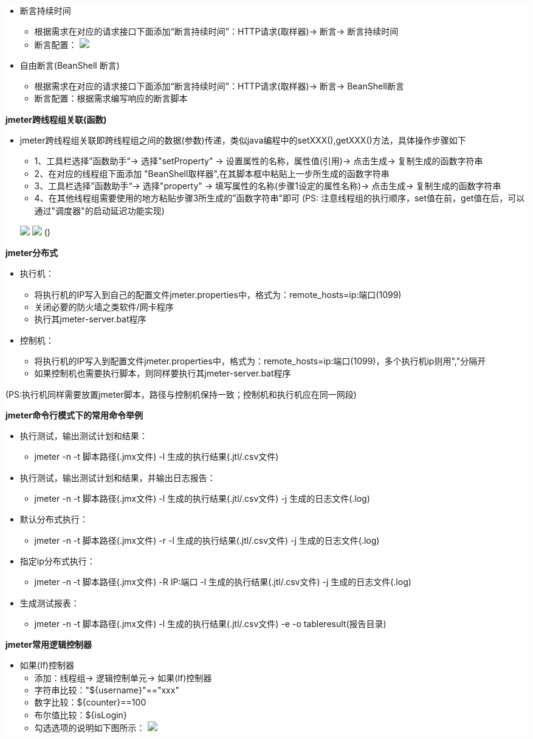 * 断言持续时间
    * 根据需求在对应的请求接口下面添加“断言持续时间”：HTTP请求(取样器)-> 断言-> 断言持续时间
    * 断言配置：
        ![](https://gitee.com/kolenj/BlogImages/raw/master/20200619223229.png)
  
* 自由断言(BeanShell 断言)
    * 根据需求在对应的请求接口下面添加“断言持续时间”：HTTP请求(取样器)-> 断言-> BeanShell断言
    * 断言配置：根据需求编写响应的断言脚本
 
 
**jmeter跨线程组关联(函数)**
* jmeter跨线程组关联即跨线程组之间的数据(参数)传递，类似java编程中的setXXX(),getXXX()方法，具体操作步骤如下
    * 1、工具栏选择”函数助手“-> 选择"setProperty" -> 设置属性的名称，属性值(引用)-> 点击生成-> 复制生成的函数字符串
    * 2、在对应的线程组下面添加 "BeanShell取样器",在其脚本框中粘贴上一步所生成的函数字符串
    * 3、工具栏选择”函数助手“-> 选择"property" -> 填写属性的名称(步骤1设定的属性名称)-> 点击生成-> 复制生成的函数字符串
    * 4、在其他线程组需要使用的地方粘贴步骤3所生成的”函数字符串"即可
    (PS: 注意线程组的执行顺序，set值在前，get值在后，可以通过"调度器"的启动延迟功能实现)
    
    ![](https://gitee.com/kolenj/BlogImages/raw/master/20200620002557.png)
    ![](https://gitee.com/kolenj/BlogImages/raw/master/20200620003715.png)
    ()
    
**jmeter分布式**

* 执行机：
    * 将执行机的IP写入到自己的配置文件jmeter.properties中，格式为：remote_hosts=ip:端口(1099)
    * 关闭必要的防火墙之类软件/网卡程序
    * 执行其jmeter-server.bat程序
    
* 控制机：
    * 将执行机的IP写入到配置文件jmeter.properties中，格式为：remote_hosts=ip:端口(1099)，多个执行机ip则用","分隔开
    * 如果控制机也需要执行脚本，则同样要执行其jmeter-server.bat程序
    
(PS:执行机同样需要放置jmeter脚本，路径与控制机保持一致；控制机和执行机应在同一网段)

**jmeter命令行模式下的常用命令举例**

* 执行测试，输出测试计划和结果：
    * jmeter -n -t 脚本路径(.jmx文件) -l 生成的执行结果(.jtl/.csv文件)
    
* 执行测试，输出测试计划和结果，并输出日志报告：
    * jmeter -n -t 脚本路径(.jmx文件) -l 生成的执行结果(.jtl/.csv文件) -j 生成的日志文件(.log)
    
* 默认分布式执行：
    * jmeter -n -t 脚本路径(.jmx文件) -r -l 生成的执行结果(.jtl/.csv文件) -j 生成的日志文件(.log)
    
* 指定ip分布式执行：
    * jmeter -n -t 脚本路径(.jmx文件) -R IP:端口 -l 生成的执行结果(.jtl/.csv文件) -j 生成的日志文件(.log)
    
* 生成测试报表：
    * jmeter -n -t 脚本路径(.jmx文件) -l 生成的执行结果(.jtl/.csv文件) -e -o tableresult(报告目录)
    
    
**jmeter常用逻辑控制器**  

* 如果(If)控制器
    * 添加：线程组-> 逻辑控制单元-> 如果(If)控制器
    * 字符串比较："${username}"=="xxx"
    * 数字比较：${counter}==100
    * 布尔值比较：${isLogin}
    * 勾选选项的说明如下图所示：
    ![](https://gitee.com/kolenj/BlogImages/raw/master/20200620025013.png)
    
